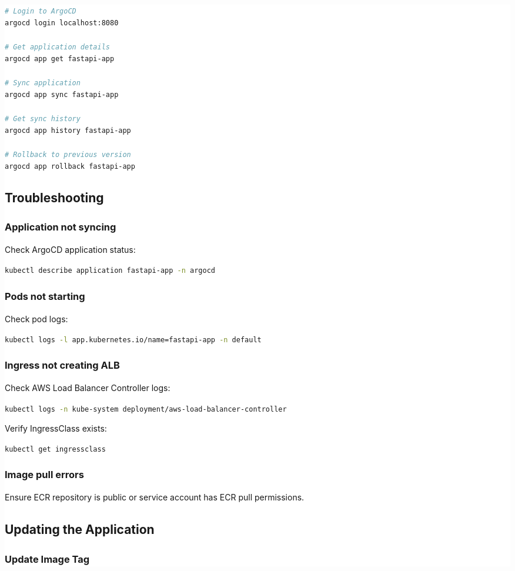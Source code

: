 ```bash
# Login to ArgoCD
argocd login localhost:8080

# Get application details
argocd app get fastapi-app

# Sync application
argocd app sync fastapi-app

# Get sync history
argocd app history fastapi-app

# Rollback to previous version
argocd app rollback fastapi-app
```

## Troubleshooting

### Application not syncing

Check ArgoCD application status:
```bash
kubectl describe application fastapi-app -n argocd
```

### Pods not starting

Check pod logs:
```bash
kubectl logs -l app.kubernetes.io/name=fastapi-app -n default
```

### Ingress not creating ALB

Check AWS Load Balancer Controller logs:
```bash
kubectl logs -n kube-system deployment/aws-load-balancer-controller
```

Verify IngressClass exists:
```bash
kubectl get ingressclass
```

### Image pull errors

Ensure ECR repository is public or service account has ECR pull permissions.

## Updating the Application

### Update Image Tag
